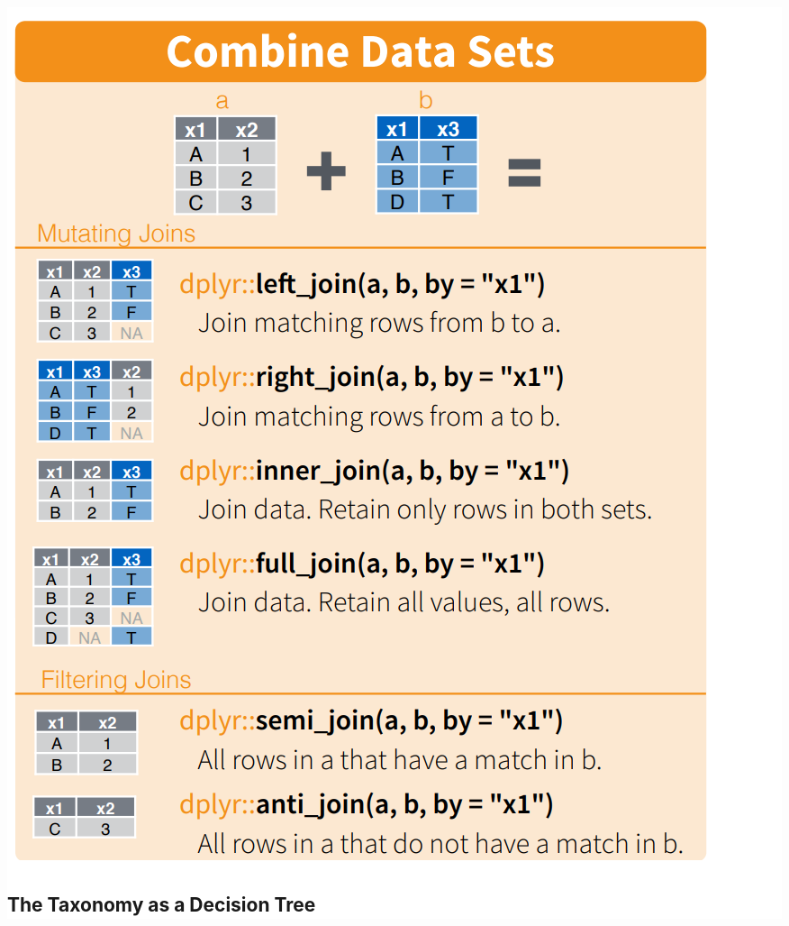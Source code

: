 ![Snip from RStudio's "Data Wrangling with dplyr and tidyr Cheat Sheet"](images/dplyr_join_taxonomy.png)

## The Taxonomy as a Decision Tree
